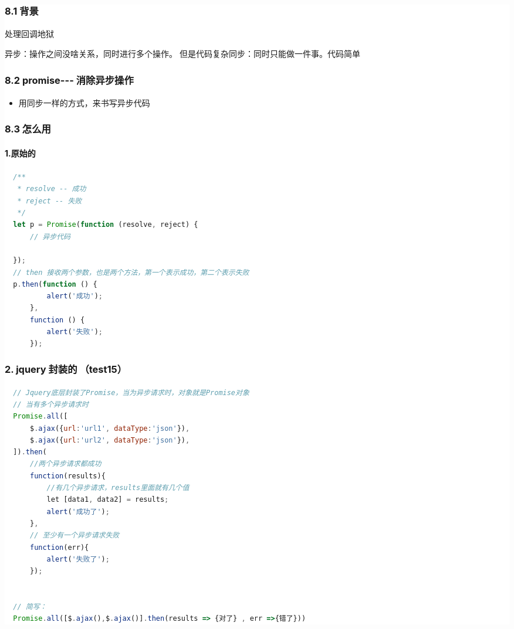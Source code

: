 ### <a name="kwutcm"></a>8.1 背景

处理回调地狱

异步：操作之间没啥关系，同时进行多个操作。 但是代码复杂同步：同时只能做一件事。代码简单

### <a name="nol8th"></a>8.2 promise--- 消除异步操作

* 用同步一样的方式，来书写异步代码

### <a name="1xmyyo"></a>8.3 怎么用

#### <a name="hdasfu"></a>1.原始的

```javascript
  /**
   * resolve -- 成功
   * reject -- 失败
   */
  let p = Promise(function (resolve, reject) {
      // 异步代码
  ​
  });
  // then 接收两个参数，也是两个方法，第一个表示成功，第二个表示失败
  p.then(function () {
          alert('成功');
      },
      function () {
          alert('失败');
      });
```

### <a name="z66esi"></a>2. jquery 封装的 （test15）

```javascript
  // Jquery底层封装了Promise，当为异步请求时，对象就是Promise对象
  // 当有多个异步请求时
  Promise.all([
      $.ajax({url:'url1', dataType:'json'}),
      $.ajax({url:'url2', dataType:'json'}),
  ]).then(
      //两个异步请求都成功
      function(results){
          //有几个异步请求，results里面就有几个值
          let [data1, data2] = results;
          alert('成功了');
      },
      // 至少有一个异步请求失败
      function(err){
          alert('失败了');
      });  
  ​
  ​
  // 简写：
  Promise.all([$.ajax(),$.ajax()].then(results => {对了} , err =>{错了}))
```
